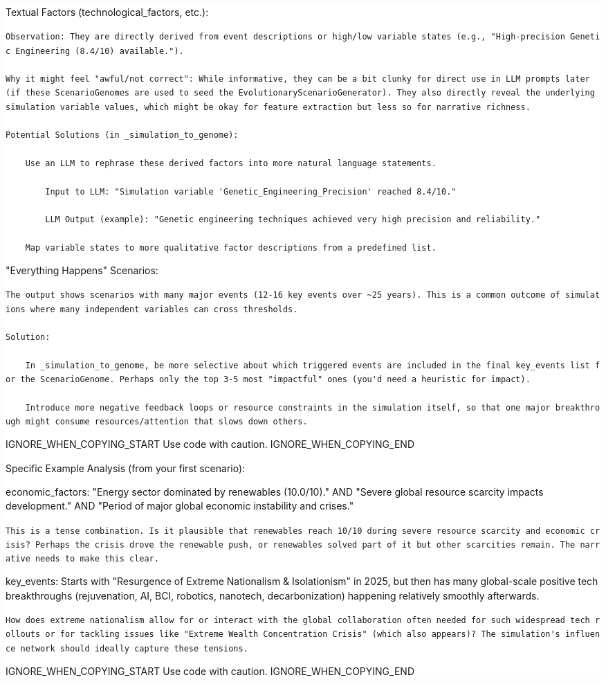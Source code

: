 Textual Factors (technological_factors, etc.):

    Observation: They are directly derived from event descriptions or high/low variable states (e.g., "High-precision Genetic Engineering (8.4/10) available.").

    Why it might feel "awful/not correct": While informative, they can be a bit clunky for direct use in LLM prompts later (if these ScenarioGenomes are used to seed the EvolutionaryScenarioGenerator). They also directly reveal the underlying simulation variable values, which might be okay for feature extraction but less so for narrative richness.

    Potential Solutions (in _simulation_to_genome):

        Use an LLM to rephrase these derived factors into more natural language statements.

            Input to LLM: "Simulation variable 'Genetic_Engineering_Precision' reached 8.4/10."

            LLM Output (example): "Genetic engineering techniques achieved very high precision and reliability."

        Map variable states to more qualitative factor descriptions from a predefined list.

"Everything Happens" Scenarios:

    The output shows scenarios with many major events (12-16 key events over ~25 years). This is a common outcome of simulations where many independent variables can cross thresholds.

    Solution:

        In _simulation_to_genome, be more selective about which triggered events are included in the final key_events list for the ScenarioGenome. Perhaps only the top 3-5 most "impactful" ones (you'd need a heuristic for impact).

        Introduce more negative feedback loops or resource constraints in the simulation itself, so that one major breakthrough might consume resources/attention that slows down others.

    

IGNORE_WHEN_COPYING_START
Use code with caution.
IGNORE_WHEN_COPYING_END

Specific Example Analysis (from your first scenario):

      
economic_factors: "Energy sector dominated by renewables (10.0/10)." AND "Severe global resource scarcity impacts development." AND "Period of major global economic instability and crises."

    This is a tense combination. Is it plausible that renewables reach 10/10 during severe resource scarcity and economic crisis? Perhaps the crisis drove the renewable push, or renewables solved part of it but other scarcities remain. The narrative needs to make this clear.

key_events: Starts with "Resurgence of Extreme Nationalism & Isolationism" in 2025, but then has many global-scale positive tech breakthroughs (rejuvenation, AI, BCI, robotics, nanotech, decarbonization) happening relatively smoothly afterwards.

    How does extreme nationalism allow for or interact with the global collaboration often needed for such widespread tech rollouts or for tackling issues like "Extreme Wealth Concentration Crisis" (which also appears)? The simulation's influence network should ideally capture these tensions.

    

IGNORE_WHEN_COPYING_START
Use code with caution.
IGNORE_WHEN_COPYING_END
